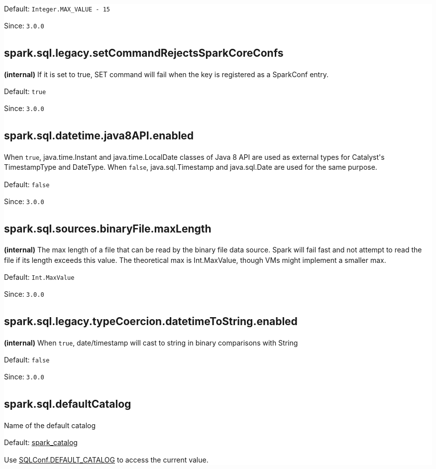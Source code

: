Default: `Integer.MAX_VALUE - 15`

Since: `3.0.0`

## <span id="spark.sql.legacy.setCommandRejectsSparkCoreConfs"> spark.sql.legacy.setCommandRejectsSparkCoreConfs

**(internal)** If it is set to true, SET command will fail when the key is registered as a SparkConf entry.

Default: `true`

Since: `3.0.0`

## <span id="spark.sql.datetime.java8API.enabled"> spark.sql.datetime.java8API.enabled

When `true`, java.time.Instant and java.time.LocalDate classes of Java 8 API are used as external types for Catalyst's TimestampType and DateType. When `false`, java.sql.Timestamp and java.sql.Date are used for the same purpose.

Default: `false`

Since: `3.0.0`

## <span id="spark.sql.sources.binaryFile.maxLength"> spark.sql.sources.binaryFile.maxLength

**(internal)** The max length of a file that can be read by the binary file data source. Spark will fail fast and not attempt to read the file if its length exceeds this value. The theoretical max is Int.MaxValue, though VMs might implement a smaller max.

Default: `Int.MaxValue`

Since: `3.0.0`

## <span id="spark.sql.legacy.typeCoercion.datetimeToString.enabled"> spark.sql.legacy.typeCoercion.datetimeToString.enabled

**(internal)** When `true`, date/timestamp will cast to string in binary comparisons with String

Default: `false`

Since: `3.0.0`

## <span id="spark.sql.defaultCatalog"> spark.sql.defaultCatalog

Name of the default catalog

Default: [spark_catalog](connector/catalog/CatalogManager.md#SESSION_CATALOG_NAME)

Use [SQLConf.DEFAULT_CATALOG](SQLConf.md#DEFAULT_CATALOG) to access the current value.
